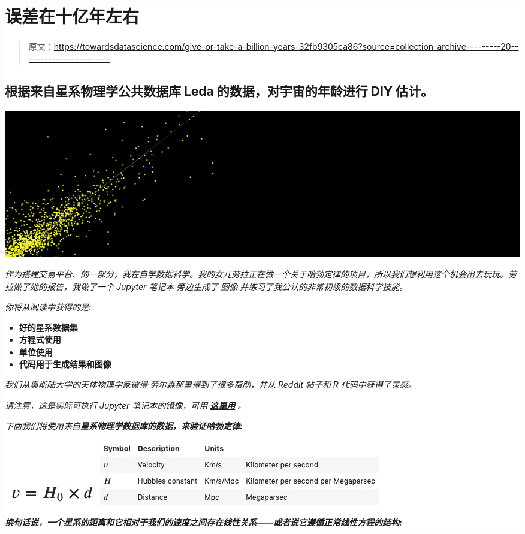 # 误差在十亿年左右

> 原文：<https://towardsdatascience.com/give-or-take-a-billion-years-32fb9305ca86?source=collection_archive---------20----------------------->

## 根据来自星系物理学公共数据库 Leda 的数据，对宇宙的年龄进行 DIY 估计。

![](img/733ffae6a716fd00bff43c5ef7f99def.png)

*作为搭建交易平台、*[](https://github.com/bliiir/ccat)**的一部分，我在自学数据科学。我的女儿劳拉正在做一个关于哈勃定律的项目，所以我们想利用这个机会出去玩玩。劳拉做了她的报告，我做了一个* [*Jupyter 笔记本*](https://github.com/bliiir/hubble/blob/master/galaxies.ipynb) *旁边生成了* [*图像*](https://github.com/bliiir/hubble/blob/master/hubble.png) *并练习了我公认的非常初级的数据科学技能。**

*你将从阅读中获得的是:*

*   ****好的星系数据集****
*   ****方程式使用****
*   ****单位使用****
*   ****代码用于生成结果和图像****

*我们从奥斯陆大学的天体物理学家彼得·劳尔森那里得到了很多帮助，并从 Reddit 帖子和 R 代码中获得了灵感。*

*请注意，这是实际可执行 Jupyter 笔记本的镜像，可用 [**这里用**](https://github.com/bliiir/hubble/blob/master/galaxies.ipynb) 。*

*下面我们将使用来自[](http://leda.univ-lyon1.fr/leda/fullsql.html)***星系物理学数据库*的数据，来验证[哈勃定律](https://en.wikipedia.org/wiki/Hubble%27s_law):***

***![](img/e82499f578695c71fbf15c0cc3f1ad27.png)******![](img/f81ab5bb2e52206702effe079d90c309.png)***

***换句话说，一个星系的距离和它相对于我们的速度之间存在线性关系——或者说它遵循正常线性方程的结构:***
